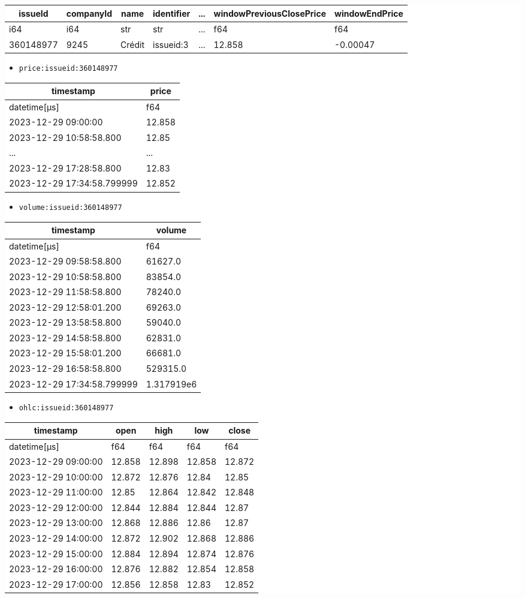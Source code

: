 | issueId   | companyId | name      | identifier | ... | windowPreviousClosePrice | windowEndPrice |
|-----------|-----------|-----------|------------|-----|---------------------------|----------------|
| i64       | i64       | str       | str        | ... | f64                       | f64            |
| 360148977 | 9245      | Crédit    | issueid:3  | ... | 12.858                    | -0.00047       |

- `price:issueid:360148977`

| timestamp                  | price  |
|----------------------------|--------|
| datetime[μs]               | f64    |
| 2023-12-29 09:00:00        | 12.858 |
| 2023-12-29 10:58:58.800    | 12.85  |
| ...                        | ...    |
| 2023-12-29 17:28:58.800    | 12.83  |
| 2023-12-29 17:34:58.799999 | 12.852 |


- `volume:issueid:360148977`

| timestamp                  | volume      |
|----------------------------|------------|
| datetime[μs]               | f64        |
| 2023-12-29 09:58:58.800    | 61627.0    |
| 2023-12-29 10:58:58.800    | 83854.0    |
| 2023-12-29 11:58:58.800    | 78240.0    |
| 2023-12-29 12:58:01.200    | 69263.0    |
| 2023-12-29 13:58:58.800    | 59040.0    |
| 2023-12-29 14:58:58.800    | 62831.0    |
| 2023-12-29 15:58:01.200    | 66681.0    |
| 2023-12-29 16:58:58.800    | 529315.0   |
| 2023-12-29 17:34:58.799999 | 1.317919e6 |

- `ohlc:issueid:360148977`

| timestamp           | open   | high   | low    | close  |
|----------------------|--------|--------|--------|--------|
| datetime[μs]         | f64    | f64    | f64    | f64    |
| 2023-12-29 09:00:00 | 12.858 | 12.898 | 12.858 | 12.872 |
| 2023-12-29 10:00:00 | 12.872 | 12.876 | 12.84  | 12.85  |
| 2023-12-29 11:00:00 | 12.85  | 12.864 | 12.842 | 12.848 |
| 2023-12-29 12:00:00 | 12.844 | 12.884 | 12.844 | 12.87  |
| 2023-12-29 13:00:00 | 12.868 | 12.886 | 12.86  | 12.87  |
| 2023-12-29 14:00:00 | 12.872 | 12.902 | 12.868 | 12.886 |
| 2023-12-29 15:00:00 | 12.884 | 12.894 | 12.874 | 12.876 |
| 2023-12-29 16:00:00 | 12.876 | 12.882 | 12.854 | 12.858 |
| 2023-12-29 17:00:00 | 12.856 | 12.858 | 12.83  | 12.852 |
